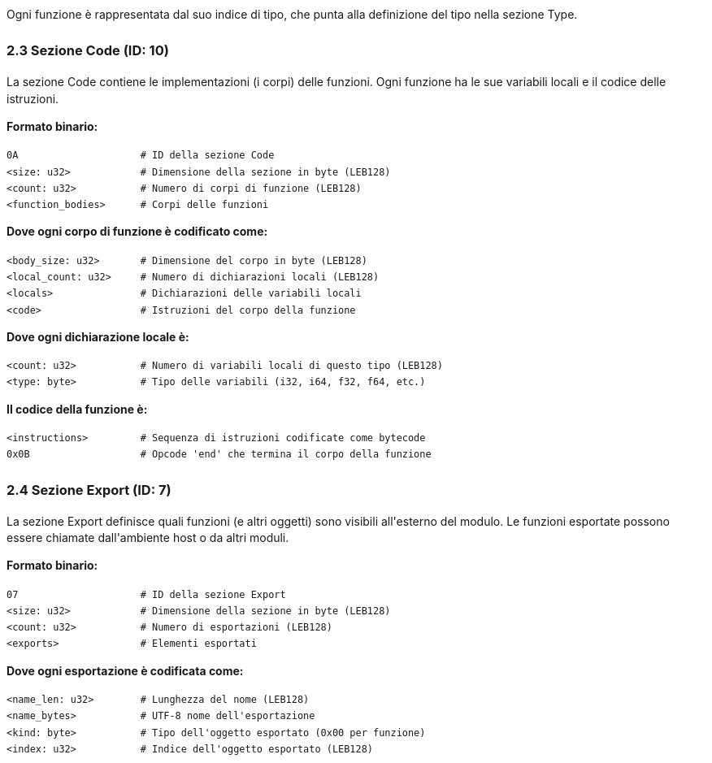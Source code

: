 Ogni funzione è rappresentata dal suo indice di tipo, che punta alla definizione del tipo nella sezione Type.

### 2.3 Sezione Code (ID: 10)

La sezione Code contiene le implementazioni (i corpi) delle funzioni. Ogni funzione ha le sue variabili locali e il codice delle istruzioni.

**Formato binario:**
```
0A                     # ID della sezione Code
<size: u32>            # Dimensione della sezione in byte (LEB128)
<count: u32>           # Numero di corpi di funzione (LEB128)
<function_bodies>      # Corpi delle funzioni
```

**Dove ogni corpo di funzione è codificato come:**
```
<body_size: u32>       # Dimensione del corpo in byte (LEB128)
<local_count: u32>     # Numero di dichiarazioni locali (LEB128)
<locals>               # Dichiarazioni delle variabili locali
<code>                 # Istruzioni del corpo della funzione
```

**Dove ogni dichiarazione locale è:**
```
<count: u32>           # Numero di variabili locali di questo tipo (LEB128)
<type: byte>           # Tipo delle variabili (i32, i64, f32, f64, etc.)
```

**Il codice della funzione è:**
```
<instructions>         # Sequenza di istruzioni codificate come bytecode
0x0B                   # Opcode 'end' che termina il corpo della funzione
```

### 2.4 Sezione Export (ID: 7)

La sezione Export definisce quali funzioni (e altri oggetti) sono visibili all'esterno del modulo. Le funzioni esportate possono essere chiamate dall'ambiente host o da altri moduli.

**Formato binario:**
```
07                     # ID della sezione Export
<size: u32>            # Dimensione della sezione in byte (LEB128)
<count: u32>           # Numero di esportazioni (LEB128)
<exports>              # Elementi esportati
```

**Dove ogni esportazione è codificata come:**
```
<name_len: u32>        # Lunghezza del nome (LEB128)
<name_bytes>           # UTF-8 nome dell'esportazione
<kind: byte>           # Tipo dell'oggetto esportato (0x00 per funzione)
<index: u32>           # Indice dell'oggetto esportato (LEB128)
```
